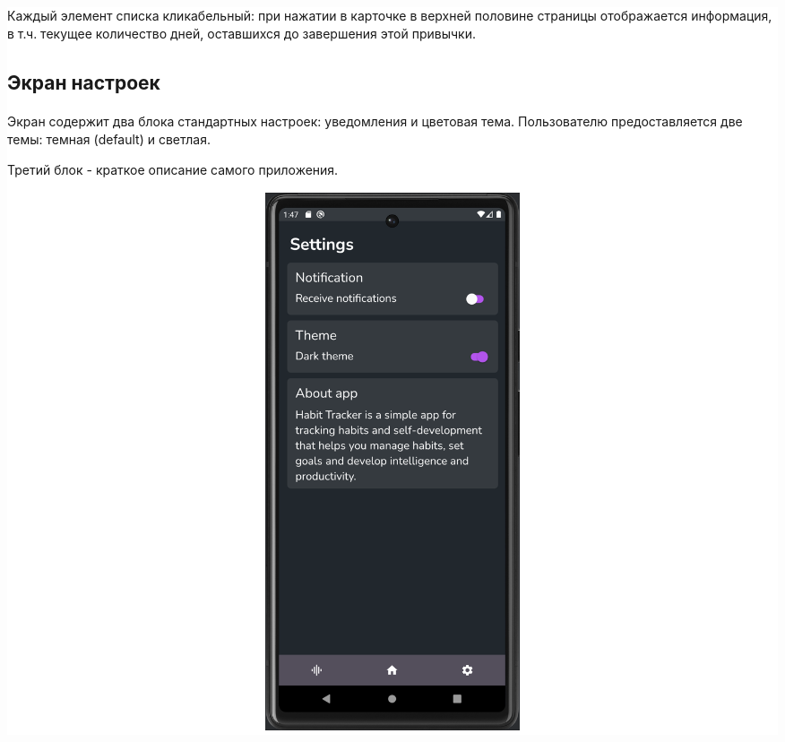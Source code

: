 Каждый элемент списка кликабельный: при нажатии в карточке в верхней половине страницы отображается информация, в т.ч. текущее количество дней, оставшихся до завершения этой привычки.

## Экран настроек

Экран содержит два блока стандартных настроек: уведомления и цветовая тема. Пользователю предоставляется две темы: темная (default) и светлая.

Третий блок - краткое описание самого приложения.

<div align="center"><img src="materials/images/settingsFragment.png" alt="settings_fragment" height="600"/></div>
